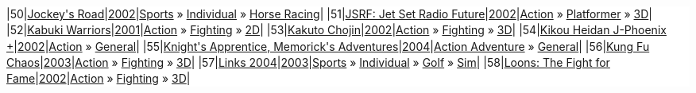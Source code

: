 |50|<a href="https://gamefaqs.gamespot.com/xbox/537002-jockeys-road" target="_blank" rel="noopener noreferrer">Jockey's Road</a>|<a href="https://gamefaqs.gamespot.com/xbox/537002-jockeys-road/data" target="_blank" rel="noopener noreferrer">2002</a>|<a href="https://gamefaqs.gamespot.com/xbox/category/43-sports" target="_blank" rel="noopener noreferrer">Sports</a> &raquo; <a href="https://gamefaqs.gamespot.com/xbox/category/92-sports-individual" target="_blank" rel="noopener noreferrer">Individual</a> &raquo; <a href="https://gamefaqs.gamespot.com/xbox/category/278-sports-individual-horse-racing" target="_blank" rel="noopener noreferrer">Horse Racing</a>|
|51|<a href="https://gamefaqs.gamespot.com/xbox/475263-jsrf-jet-set-radio-future" target="_blank" rel="noopener noreferrer">JSRF: Jet Set Radio Future</a>|<a href="https://gamefaqs.gamespot.com/xbox/475263-jsrf-jet-set-radio-future/data" target="_blank" rel="noopener noreferrer">2002</a>|<a href="https://gamefaqs.gamespot.com/xbox/category/54-action" target="_blank" rel="noopener noreferrer">Action</a> &raquo; <a href="https://gamefaqs.gamespot.com/xbox/category/56-action-platformer" target="_blank" rel="noopener noreferrer">Platformer</a> &raquo; <a href="https://gamefaqs.gamespot.com/xbox/category/85-action-platformer-3d" target="_blank" rel="noopener noreferrer">3D</a>|
|52|<a href="https://gamefaqs.gamespot.com/xbox/531881-kabuki-warriors" target="_blank" rel="noopener noreferrer">Kabuki Warriors</a>|<a href="https://gamefaqs.gamespot.com/xbox/531881-kabuki-warriors/data" target="_blank" rel="noopener noreferrer">2001</a>|<a href="https://gamefaqs.gamespot.com/xbox/category/54-action" target="_blank" rel="noopener noreferrer">Action</a> &raquo; <a href="https://gamefaqs.gamespot.com/xbox/category/57-action-fighting" target="_blank" rel="noopener noreferrer">Fighting</a> &raquo; <a href="https://gamefaqs.gamespot.com/xbox/category/86-action-fighting-2d" target="_blank" rel="noopener noreferrer">2D</a>|
|53|<a href="https://gamefaqs.gamespot.com/xbox/475158-kakuto-chojin" target="_blank" rel="noopener noreferrer">Kakuto Chojin</a>|<a href="https://gamefaqs.gamespot.com/xbox/475158-kakuto-chojin/data" target="_blank" rel="noopener noreferrer">2002</a>|<a href="https://gamefaqs.gamespot.com/xbox/category/54-action" target="_blank" rel="noopener noreferrer">Action</a> &raquo; <a href="https://gamefaqs.gamespot.com/xbox/category/57-action-fighting" target="_blank" rel="noopener noreferrer">Fighting</a> &raquo; <a href="https://gamefaqs.gamespot.com/xbox/category/87-action-fighting-3d" target="_blank" rel="noopener noreferrer">3D</a>|
|54|<a href="https://gamefaqs.gamespot.com/xbox/567354-kikou-heidan-j-phoenix-plus" target="_blank" rel="noopener noreferrer">Kikou Heidan J-Phoenix +</a>|<a href="https://gamefaqs.gamespot.com/xbox/567354-kikou-heidan-j-phoenix-plus/data" target="_blank" rel="noopener noreferrer">2002</a>|<a href="https://gamefaqs.gamespot.com/xbox/category/54-action" target="_blank" rel="noopener noreferrer">Action</a> &raquo; <a href="https://gamefaqs.gamespot.com/xbox/category/250-action-general" target="_blank" rel="noopener noreferrer">General</a>|
|55|<a href="https://gamefaqs.gamespot.com/xbox/914827-knights-apprentice-memoricks-adventures" target="_blank" rel="noopener noreferrer">Knight's Apprentice, Memorick's Adventures</a>|<a href="https://gamefaqs.gamespot.com/xbox/914827-knights-apprentice-memoricks-adventures/data" target="_blank" rel="noopener noreferrer">2004</a>|<a href="https://gamefaqs.gamespot.com/xbox/category/163-action-adventure" target="_blank" rel="noopener noreferrer">Action Adventure</a> &raquo; <a href="https://gamefaqs.gamespot.com/xbox/category/290-action-adventure-general" target="_blank" rel="noopener noreferrer">General</a>|
|56|<a href="https://gamefaqs.gamespot.com/xbox/557709-kung-fu-chaos" target="_blank" rel="noopener noreferrer">Kung Fu Chaos</a>|<a href="https://gamefaqs.gamespot.com/xbox/557709-kung-fu-chaos/data" target="_blank" rel="noopener noreferrer">2003</a>|<a href="https://gamefaqs.gamespot.com/xbox/category/54-action" target="_blank" rel="noopener noreferrer">Action</a> &raquo; <a href="https://gamefaqs.gamespot.com/xbox/category/57-action-fighting" target="_blank" rel="noopener noreferrer">Fighting</a> &raquo; <a href="https://gamefaqs.gamespot.com/xbox/category/87-action-fighting-3d" target="_blank" rel="noopener noreferrer">3D</a>|
|57|<a href="https://gamefaqs.gamespot.com/xbox/914918-links-2004" target="_blank" rel="noopener noreferrer">Links 2004</a>|<a href="https://gamefaqs.gamespot.com/xbox/914918-links-2004/data" target="_blank" rel="noopener noreferrer">2003</a>|<a href="https://gamefaqs.gamespot.com/xbox/category/43-sports" target="_blank" rel="noopener noreferrer">Sports</a> &raquo; <a href="https://gamefaqs.gamespot.com/xbox/category/92-sports-individual" target="_blank" rel="noopener noreferrer">Individual</a> &raquo; <a href="https://gamefaqs.gamespot.com/xbox/category/98-sports-individual-golf" target="_blank" rel="noopener noreferrer">Golf</a> &raquo; <a href="https://gamefaqs.gamespot.com/xbox/category/207-sports-individual-golf-sim" target="_blank" rel="noopener noreferrer">Sim</a>|
|58|<a href="https://gamefaqs.gamespot.com/xbox/516639-loons-the-fight-for-fame" target="_blank" rel="noopener noreferrer">Loons: The Fight for Fame</a>|<a href="https://gamefaqs.gamespot.com/xbox/516639-loons-the-fight-for-fame/data" target="_blank" rel="noopener noreferrer">2002</a>|<a href="https://gamefaqs.gamespot.com/xbox/category/54-action" target="_blank" rel="noopener noreferrer">Action</a> &raquo; <a href="https://gamefaqs.gamespot.com/xbox/category/57-action-fighting" target="_blank" rel="noopener noreferrer">Fighting</a> &raquo; <a href="https://gamefaqs.gamespot.com/xbox/category/87-action-fighting-3d" target="_blank" rel="noopener noreferrer">3D</a>|
